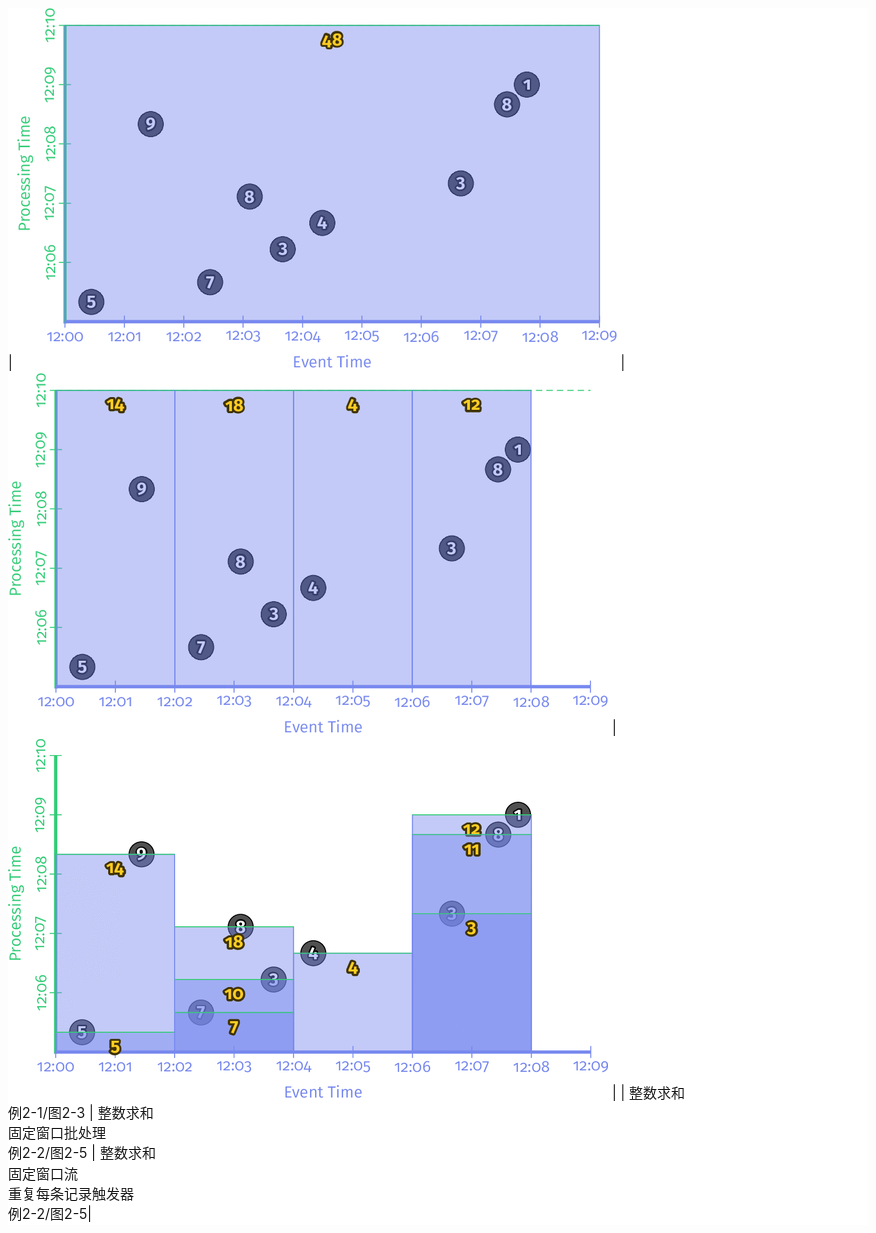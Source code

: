 | ![](./media/stsy_02in01.png) | ![](./media/stsy_02in02.png) | ![](./media/stsy_02in03.png) |
| 整数求和<br />例2-1/图2-3 | 整数求和<br />固定窗口批处理<br />例2-2/图2-5 | 整数求和<br />固定窗口流<br />重复每条记录触发器<br />例2-2/图2-5|